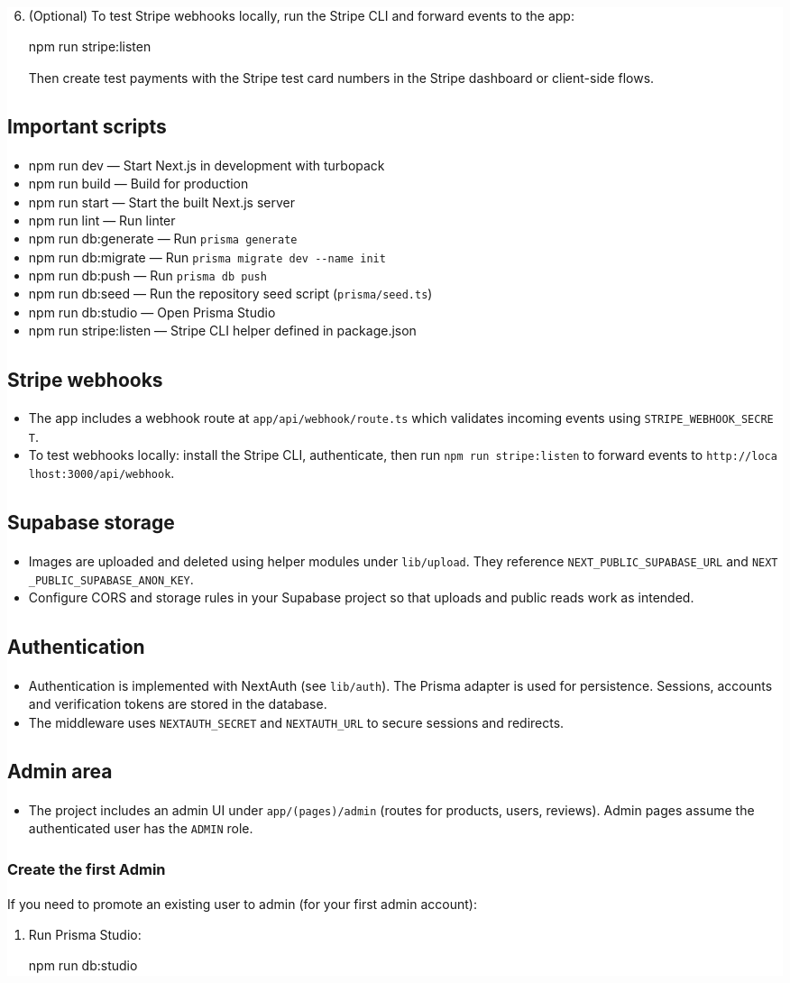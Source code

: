 6. (Optional) To test Stripe webhooks locally, run the Stripe CLI and forward events to the app:

   npm run stripe:listen

   Then create test payments with the Stripe test card numbers in the Stripe dashboard or client-side flows.

## Important scripts

- npm run dev — Start Next.js in development with turbopack
- npm run build — Build for production
- npm run start — Start the built Next.js server
- npm run lint — Run linter
- npm run db:generate — Run `prisma generate`
- npm run db:migrate — Run `prisma migrate dev --name init`
- npm run db:push — Run `prisma db push`
- npm run db:seed — Run the repository seed script (`prisma/seed.ts`)
- npm run db:studio — Open Prisma Studio
- npm run stripe:listen — Stripe CLI helper defined in package.json

## Stripe webhooks

- The app includes a webhook route at `app/api/webhook/route.ts` which validates incoming events using `STRIPE_WEBHOOK_SECRET`.
- To test webhooks locally: install the Stripe CLI, authenticate, then run `npm run stripe:listen` to forward events to `http://localhost:3000/api/webhook`.

## Supabase storage

- Images are uploaded and deleted using helper modules under `lib/upload`. They reference `NEXT_PUBLIC_SUPABASE_URL` and `NEXT_PUBLIC_SUPABASE_ANON_KEY`.
- Configure CORS and storage rules in your Supabase project so that uploads and public reads work as intended.

## Authentication

- Authentication is implemented with NextAuth (see `lib/auth`). The Prisma adapter is used for persistence. Sessions, accounts and verification tokens are stored in the database.
- The middleware uses `NEXTAUTH_SECRET` and `NEXTAUTH_URL` to secure sessions and redirects.

## Admin area

- The project includes an admin UI under `app/(pages)/admin` (routes for products, users, reviews). Admin pages assume the authenticated user has the `ADMIN` role.

### Create the first Admin

If you need to promote an existing user to admin (for your first admin account):

1. Run Prisma Studio:

   npm run db:studio
